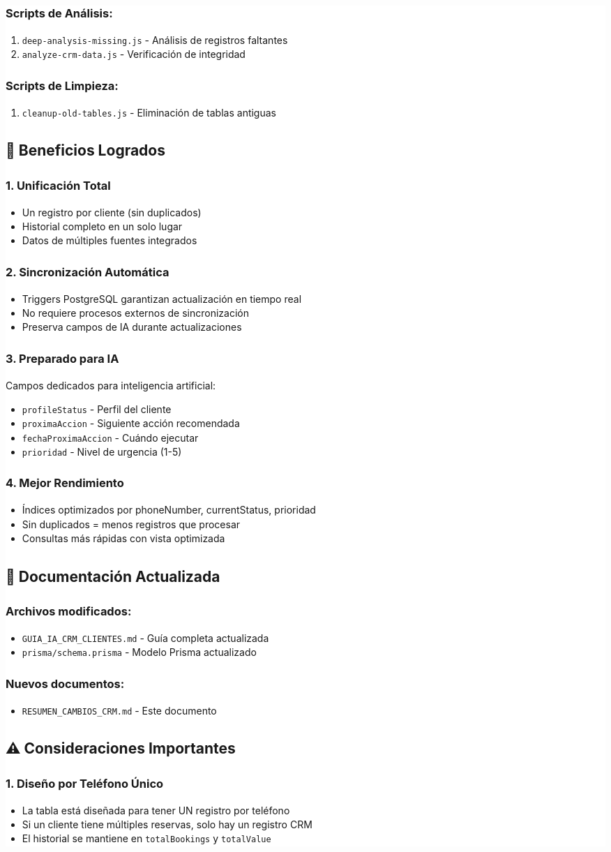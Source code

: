 ### Scripts de Análisis:
1. `deep-analysis-missing.js` - Análisis de registros faltantes
2. `analyze-crm-data.js` - Verificación de integridad

### Scripts de Limpieza:
1. `cleanup-old-tables.js` - Eliminación de tablas antiguas

## 🎯 Beneficios Logrados

### 1. **Unificación Total**
- Un registro por cliente (sin duplicados)
- Historial completo en un solo lugar
- Datos de múltiples fuentes integrados

### 2. **Sincronización Automática**
- Triggers PostgreSQL garantizan actualización en tiempo real
- No requiere procesos externos de sincronización
- Preserva campos de IA durante actualizaciones

### 3. **Preparado para IA**
Campos dedicados para inteligencia artificial:
- `profileStatus` - Perfil del cliente
- `proximaAccion` - Siguiente acción recomendada
- `fechaProximaAccion` - Cuándo ejecutar
- `prioridad` - Nivel de urgencia (1-5)

### 4. **Mejor Rendimiento**
- Índices optimizados por phoneNumber, currentStatus, prioridad
- Sin duplicados = menos registros que procesar
- Consultas más rápidas con vista optimizada

## 📝 Documentación Actualizada

### Archivos modificados:
- `GUIA_IA_CRM_CLIENTES.md` - Guía completa actualizada
- `prisma/schema.prisma` - Modelo Prisma actualizado

### Nuevos documentos:
- `RESUMEN_CAMBIOS_CRM.md` - Este documento

## ⚠️ Consideraciones Importantes

### 1. **Diseño por Teléfono Único**
- La tabla está diseñada para tener UN registro por teléfono
- Si un cliente tiene múltiples reservas, solo hay un registro CRM
- El historial se mantiene en `totalBookings` y `totalValue`

